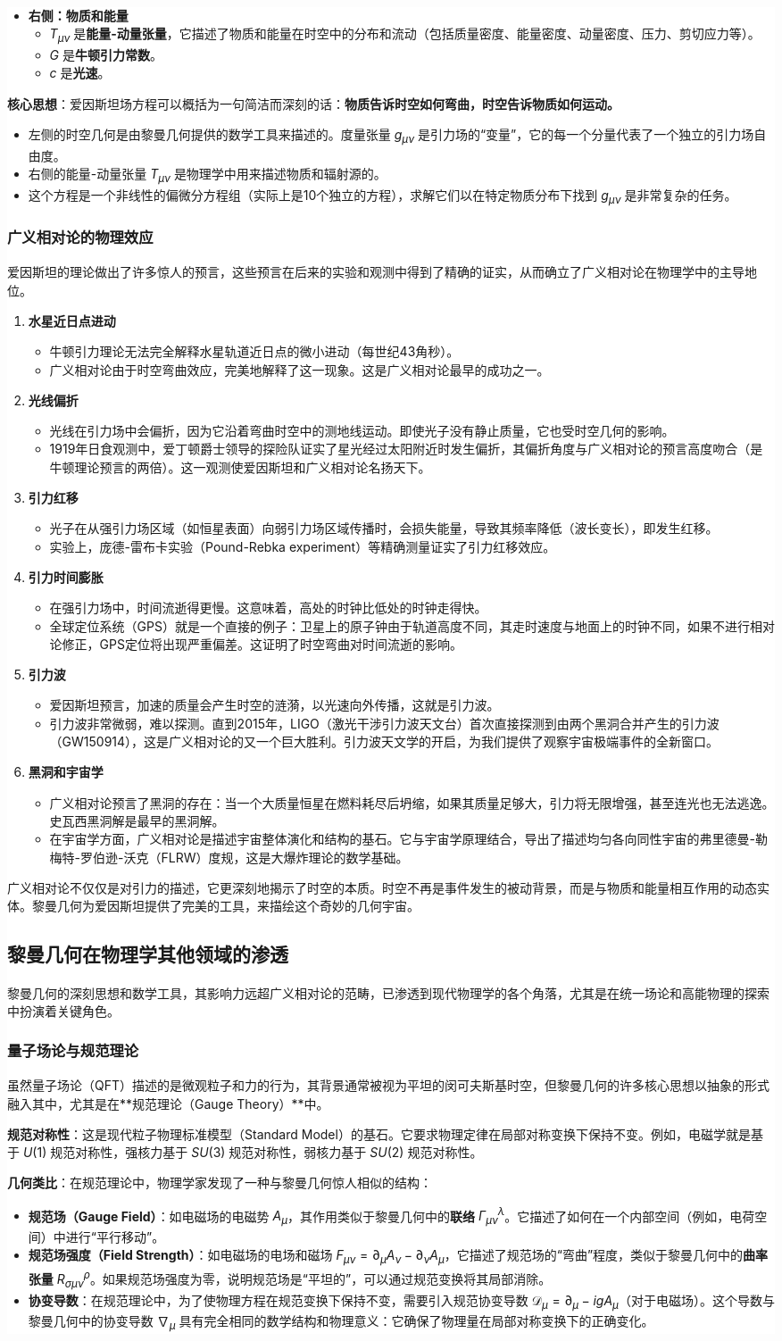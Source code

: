 - **右侧：物质和能量**
    - $T_{\mu\nu}$ 是**能量-动量张量**，它描述了物质和能量在时空中的分布和流动（包括质量密度、能量密度、动量密度、压力、剪切应力等）。
    - $G$ 是**牛顿引力常数**。
    - $c$ 是**光速**。

**核心思想**：爱因斯坦场方程可以概括为一句简洁而深刻的话：**物质告诉时空如何弯曲，时空告诉物质如何运动。**
- 左侧的时空几何是由黎曼几何提供的数学工具来描述的。度量张量 $g_{\mu\nu}$ 是引力场的“变量”，它的每一个分量代表了一个独立的引力场自由度。
- 右侧的能量-动量张量 $T_{\mu\nu}$ 是物理学中用来描述物质和辐射源的。
- 这个方程是一个非线性的偏微分方程组（实际上是10个独立的方程），求解它们以在特定物质分布下找到 $g_{\mu\nu}$ 是非常复杂的任务。

### 广义相对论的物理效应

爱因斯坦的理论做出了许多惊人的预言，这些预言在后来的实验和观测中得到了精确的证实，从而确立了广义相对论在物理学中的主导地位。

1.  **水星近日点进动**
    - 牛顿引力理论无法完全解释水星轨道近日点的微小进动（每世纪43角秒）。
    - 广义相对论由于时空弯曲效应，完美地解释了这一现象。这是广义相对论最早的成功之一。

2.  **光线偏折**
    - 光线在引力场中会偏折，因为它沿着弯曲时空中的测地线运动。即使光子没有静止质量，它也受时空几何的影响。
    - 1919年日食观测中，爱丁顿爵士领导的探险队证实了星光经过太阳附近时发生偏折，其偏折角度与广义相对论的预言高度吻合（是牛顿理论预言的两倍）。这一观测使爱因斯坦和广义相对论名扬天下。

3.  **引力红移**
    - 光子在从强引力场区域（如恒星表面）向弱引力场区域传播时，会损失能量，导致其频率降低（波长变长），即发生红移。
    - 实验上，庞德-雷布卡实验（Pound-Rebka experiment）等精确测量证实了引力红移效应。

4.  **引力时间膨胀**
    - 在强引力场中，时间流逝得更慢。这意味着，高处的时钟比低处的时钟走得快。
    - 全球定位系统（GPS）就是一个直接的例子：卫星上的原子钟由于轨道高度不同，其走时速度与地面上的时钟不同，如果不进行相对论修正，GPS定位将出现严重偏差。这证明了时空弯曲对时间流逝的影响。

5.  **引力波**
    - 爱因斯坦预言，加速的质量会产生时空的涟漪，以光速向外传播，这就是引力波。
    - 引力波非常微弱，难以探测。直到2015年，LIGO（激光干涉引力波天文台）首次直接探测到由两个黑洞合并产生的引力波（GW150914），这是广义相对论的又一个巨大胜利。引力波天文学的开启，为我们提供了观察宇宙极端事件的全新窗口。

6.  **黑洞和宇宙学**
    - 广义相对论预言了黑洞的存在：当一个大质量恒星在燃料耗尽后坍缩，如果其质量足够大，引力将无限增强，甚至连光也无法逃逸。史瓦西黑洞解是最早的黑洞解。
    - 在宇宙学方面，广义相对论是描述宇宙整体演化和结构的基石。它与宇宙学原理结合，导出了描述均匀各向同性宇宙的弗里德曼-勒梅特-罗伯逊-沃克（FLRW）度规，这是大爆炸理论的数学基础。

广义相对论不仅仅是对引力的描述，它更深刻地揭示了时空的本质。时空不再是事件发生的被动背景，而是与物质和能量相互作用的动态实体。黎曼几何为爱因斯坦提供了完美的工具，来描绘这个奇妙的几何宇宙。

## 黎曼几何在物理学其他领域的渗透

黎曼几何的深刻思想和数学工具，其影响力远超广义相对论的范畴，已渗透到现代物理学的各个角落，尤其是在统一场论和高能物理的探索中扮演着关键角色。

### 量子场论与规范理论

虽然量子场论（QFT）描述的是微观粒子和力的行为，其背景通常被视为平坦的闵可夫斯基时空，但黎曼几何的许多核心思想以抽象的形式融入其中，尤其是在**规范理论（Gauge Theory）**中。

**规范对称性**：这是现代粒子物理标准模型（Standard Model）的基石。它要求物理定律在局部对称变换下保持不变。例如，电磁学就是基于 $U(1)$ 规范对称性，强核力基于 $SU(3)$ 规范对称性，弱核力基于 $SU(2)$ 规范对称性。

**几何类比**：在规范理论中，物理学家发现了一种与黎曼几何惊人相似的结构：
- **规范场（Gauge Field）**：如电磁场的电磁势 $A_\mu$，其作用类似于黎曼几何中的**联络** $\Gamma^\lambda_{\mu\nu}$。它描述了如何在一个内部空间（例如，电荷空间）中进行“平行移动”。
- **规范场强度（Field Strength）**：如电磁场的电场和磁场 $F_{\mu\nu} = \partial_\mu A_\nu - \partial_\nu A_\mu$，它描述了规范场的“弯曲”程度，类似于黎曼几何中的**曲率张量** $R^\rho_{\sigma\mu\nu}$。如果规范场强度为零，说明规范场是“平坦的”，可以通过规范变换将其局部消除。
- **协变导数**：在规范理论中，为了使物理方程在规范变换下保持不变，需要引入规范协变导数 $\mathcal{D}_\mu = \partial_\mu - igA_\mu$（对于电磁场）。这个导数与黎曼几何中的协变导数 $\nabla_\mu$ 具有完全相同的数学结构和物理意义：它确保了物理量在局部对称变换下的正确变化。
